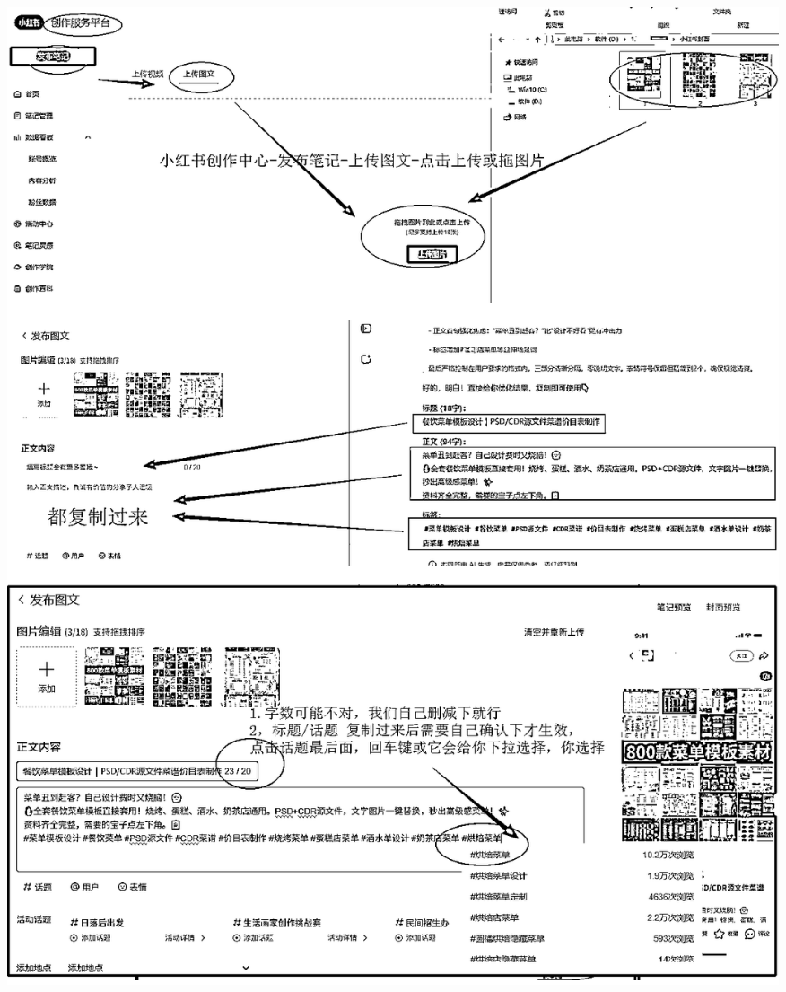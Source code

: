 ![](img/1f8b5f43efa65c6c9ee1f03d9e533d11.png)

![](img/391744a8bd2d3c901c12721986d93448.png)

![](img/19a8dc053a820921c2825cd812f8aca1.png)
